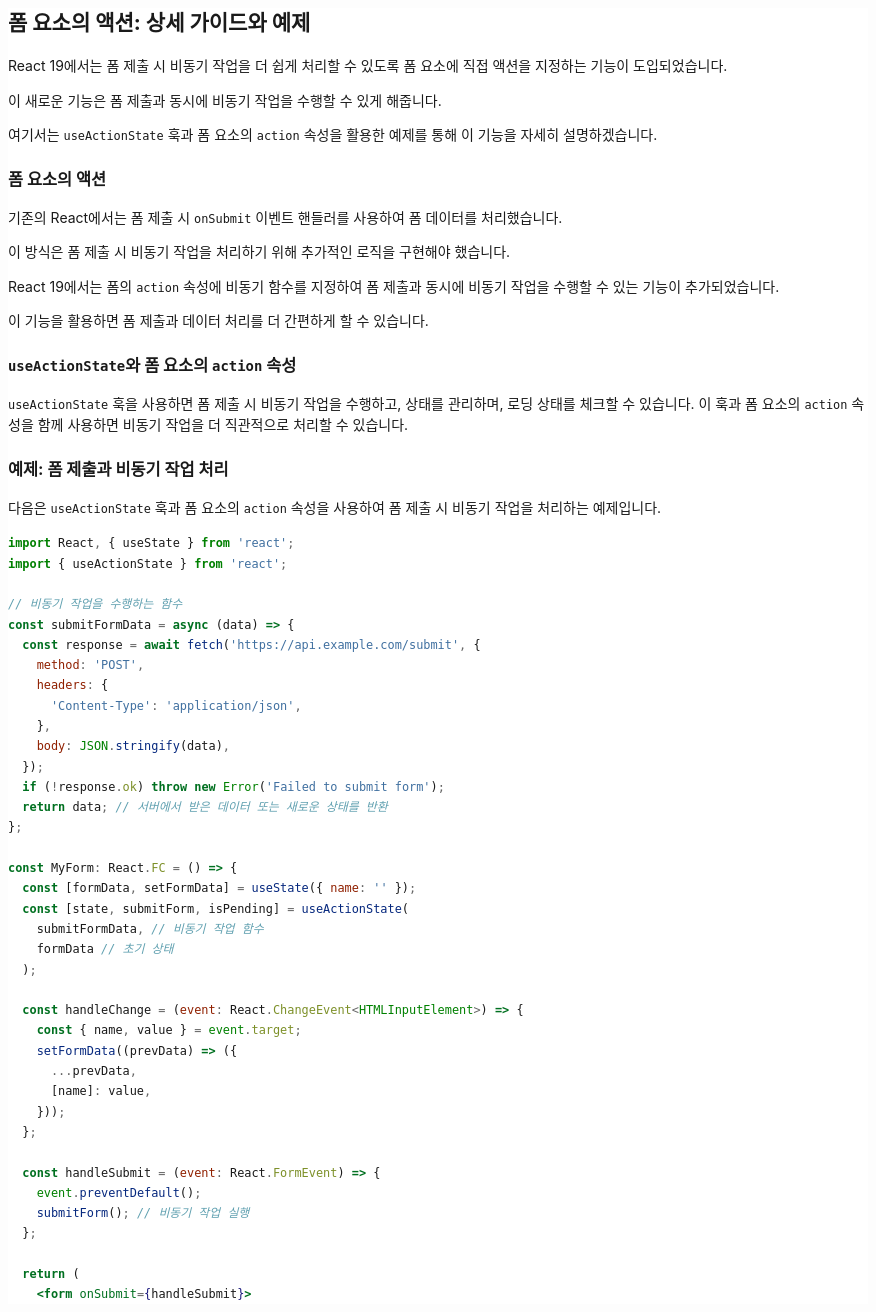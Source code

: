
## 폼 요소의 액션: 상세 가이드와 예제

React 19에서는 폼 제출 시 비동기 작업을 더 쉽게 처리할 수 있도록 폼 요소에 직접 액션을 지정하는 기능이 도입되었습니다.

이 새로운 기능은 폼 제출과 동시에 비동기 작업을 수행할 수 있게 해줍니다.

여기서는 `useActionState` 훅과 폼 요소의 `action` 속성을 활용한 예제를 통해 이 기능을 자세히 설명하겠습니다.

### 폼 요소의 액션

기존의 React에서는 폼 제출 시 `onSubmit` 이벤트 핸들러를 사용하여 폼 데이터를 처리했습니다.

이 방식은 폼 제출 시 비동기 작업을 처리하기 위해 추가적인 로직을 구현해야 했습니다.

React 19에서는 폼의 `action` 속성에 비동기 함수를 지정하여 폼 제출과 동시에 비동기 작업을 수행할 수 있는 기능이 추가되었습니다.

이 기능을 활용하면 폼 제출과 데이터 처리를 더 간편하게 할 수 있습니다.

### `useActionState`와 폼 요소의 `action` 속성

`useActionState` 훅을 사용하면 폼 제출 시 비동기 작업을 수행하고, 상태를 관리하며, 로딩 상태를 체크할 수 있습니다. 이 훅과 폼 요소의 `action` 속성을 함께 사용하면 비동기 작업을 더 직관적으로 처리할 수 있습니다.

### 예제: 폼 제출과 비동기 작업 처리

다음은 `useActionState` 훅과 폼 요소의 `action` 속성을 사용하여 폼 제출 시 비동기 작업을 처리하는 예제입니다.

```jsx
import React, { useState } from 'react';
import { useActionState } from 'react';

// 비동기 작업을 수행하는 함수
const submitFormData = async (data) => {
  const response = await fetch('https://api.example.com/submit', {
    method: 'POST',
    headers: {
      'Content-Type': 'application/json',
    },
    body: JSON.stringify(data),
  });
  if (!response.ok) throw new Error('Failed to submit form');
  return data; // 서버에서 받은 데이터 또는 새로운 상태를 반환
};

const MyForm: React.FC = () => {
  const [formData, setFormData] = useState({ name: '' });
  const [state, submitForm, isPending] = useActionState(
    submitFormData, // 비동기 작업 함수
    formData // 초기 상태
  );

  const handleChange = (event: React.ChangeEvent<HTMLInputElement>) => {
    const { name, value } = event.target;
    setFormData((prevData) => ({
      ...prevData,
      [name]: value,
    }));
  };

  const handleSubmit = (event: React.FormEvent) => {
    event.preventDefault();
    submitForm(); // 비동기 작업 실행
  };

  return (
    <form onSubmit={handleSubmit}>
```